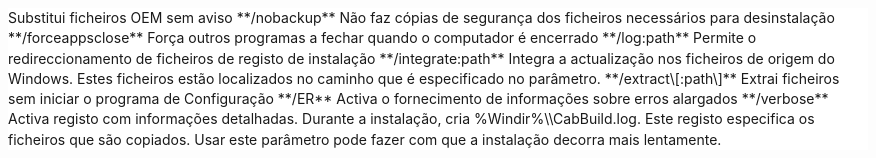 </td>
<td style="border:1px solid black;">
Substitui ficheiros OEM sem aviso
</td>
</tr>
<tr>
<td style="border:1px solid black;">
**/nobackup**
</td>
<td style="border:1px solid black;">
Não faz cópias de segurança dos ficheiros necessários para desinstalação
</td>
</tr>
<tr class="alternateRow">
<td style="border:1px solid black;">
**/forceappsclose**
</td>
<td style="border:1px solid black;">
Força outros programas a fechar quando o computador é encerrado
</td>
</tr>
<tr>
<td style="border:1px solid black;">
**/log:path**
</td>
<td style="border:1px solid black;">
Permite o redireccionamento de ficheiros de registo de instalação
</td>
</tr>
<tr class="alternateRow">
<td style="border:1px solid black;">
**/integrate:path**
</td>
<td style="border:1px solid black;">
Integra a actualização nos ficheiros de origem do Windows. Estes ficheiros estão localizados no caminho que é especificado no parâmetro.
</td>
</tr>
<tr>
<td style="border:1px solid black;">
**/extract\[:path\]**
</td>
<td style="border:1px solid black;">
Extrai ficheiros sem iniciar o programa de Configuração
</td>
</tr>
<tr class="alternateRow">
<td style="border:1px solid black;">
**/ER**
</td>
<td style="border:1px solid black;">
Activa o fornecimento de informações sobre erros alargados
</td>
</tr>
<tr>
<td style="border:1px solid black;">
**/verbose**
</td>
<td style="border:1px solid black;">
Activa registo com informações detalhadas. Durante a instalação, cria %Windir%\\CabBuild.log. Este registo especifica os ficheiros que são copiados. Usar este parâmetro pode fazer com que a instalação decorra mais lentamente.
</td>
</tr>